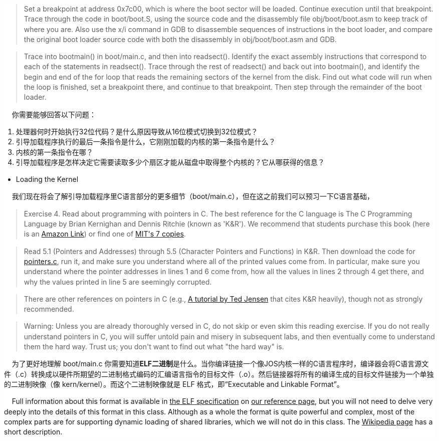 >Set a breakpoint at address 0x7c00, which is where the boot sector will be loaded. Continue execution until that breakpoint. Trace through the code in boot/boot.S, using the source code and the disassembly file obj/boot/boot.asm to keep track of where you are. Also use the x/i command in GDB to disassemble sequences of instructions in the boot loader, and compare the original boot loader source code with both the disassembly in obj/boot/boot.asm and GDB.

>Trace into bootmain() in boot/main.c, and then into readsect(). Identify the exact assembly instructions that correspond to each of the statements in readsect(). Trace through the rest of readsect() and back out into bootmain(), and identify the begin and end of the for loop that reads the remaining sectors of the kernel from the disk. Find out what code will run when the loop is finished, set a breakpoint there, and continue to that breakpoint. Then step through the remainder of the boot loader.

&nbsp;&nbsp;&nbsp;&nbsp;你需要能够回答以下问题：

1. 处理器何时开始执行32位代码？是什么原因导致从16位模式切换到32位模式？
2. 引导加载程序执行的最后一条指令是什么，它刚刚加载的内核的第一条指令是什么？
3. 内核的第一条指令在哪？
4. 引导加载程序是怎样决定它需要读取多少个扇区才能从磁盘中取得整个内核的？它从哪获得的信息？ 


  
* Loading the Kernel

&nbsp;&nbsp;&nbsp;&nbsp;我们现在将会了解引导加载程序里C语言部分的更多细节（boot/main.c），但在这之前我们可以预习一下C语言基础，

>Exercise 4. Read about programming with pointers in C. The best reference for the C language is The C Programming Language by Brian Kernighan and Dennis Ritchie (known as 'K&R'). We recommend that students purchase this book (here is an [Amazon Link](http://www.amazon.com/C-Programming-Language-2nd/dp/0131103628/sr=8-1/qid=1157812738/ref=pd_bbs_1/104-1502762-1803102?ie=UTF8&s=books)) or find one of [MIT's 7 copies](http://library.mit.edu/F/AI9Y4SJ2L5ELEE2TAQUAAR44XV5RTTQHE47P9MKP5GQDLR9A8X-10422?func=item-global&doc_library=MIT01&doc_number=000355242&year=&volume=&sub_library=).

>Read 5.1 (Pointers and Addresses) through 5.5 (Character Pointers and Functions) in K&R. Then download the code for [pointers.c](https://pdos.csail.mit.edu/6.828/2016/labs/lab1/pointers.c), run it, and make sure you understand where all of the printed values come from. In particular, make sure you understand where the pointer addresses in lines 1 and 6 come from, how all the values in lines 2 through 4 get there, and why the values printed in line 5 are seemingly corrupted.

>There are other references on pointers in C (e.g., [A tutorial by Ted Jensen](https://pdos.csail.mit.edu/6.828/2016/readings/pointers.pdf) that cites K&R heavily), though not as strongly recommended.

>Warning: Unless you are already thoroughly versed in C, do not skip or even skim this reading exercise. If you do not really understand pointers in C, you will suffer untold pain and misery in subsequent labs, and then eventually come to understand them the hard way. Trust us; you don't want to find out what "the hard way" is.

&nbsp;&nbsp;&nbsp;&nbsp;为了更好地理解 boot/main.c 你需要知道**ELF二进制**是什么。当你编译链接一个像JOS内核一样的C语言程序时，编译器会将C语言源文件（.c）转换成以硬件所期望的二进制格式编码的汇编语言指令的目标文件（.o）。然后链接器将所有的编译生成的目标文件链接为一个单独的二进制映像（像 kern/kernel）。而这个二进制映像就是 ELF 格式，即“Executable and Linkable Format”。

&nbsp;&nbsp;&nbsp;&nbsp;Full information about this format is available in [the ELF specification](https://pdos.csail.mit.edu/6.828/2016/readings/elf.pdf) on [our reference page](https://pdos.csail.mit.edu/6.828/2016/reference.html), but you will not need to delve very deeply into the details of this format in this class. Although as a whole the format is quite powerful and complex, most of the complex parts are for supporting dynamic loading of shared libraries, which we will not do in this class. The [Wikipedia page](http://en.wikipedia.org/wiki/Executable_and_Linkable_Format) has a short description.
